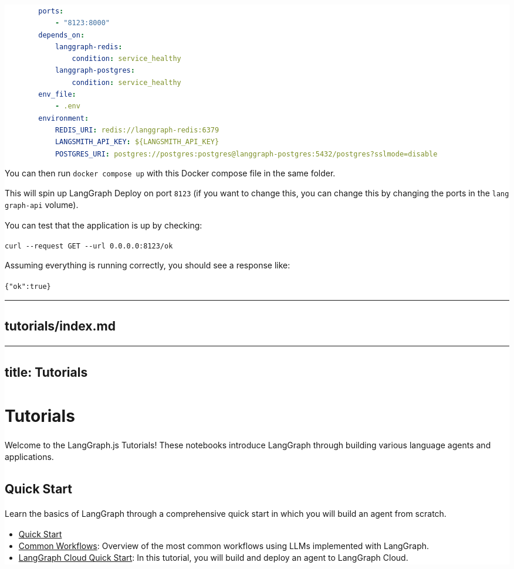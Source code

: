 ```yml
        ports:
            - "8123:8000"
        depends_on:
            langgraph-redis:
                condition: service_healthy
            langgraph-postgres:
                condition: service_healthy
        env_file:
            - .env
        environment:
            REDIS_URI: redis://langgraph-redis:6379
            LANGSMITH_API_KEY: ${LANGSMITH_API_KEY}
            POSTGRES_URI: postgres://postgres:postgres@langgraph-postgres:5432/postgres?sslmode=disable
```

You can then run `docker compose up` with this Docker compose file in the same folder.

This will spin up LangGraph Deploy on port `8123` (if you want to change this, you can change this by changing the ports in the `langgraph-api` volume).

You can test that the application is up by checking:

```shell
curl --request GET --url 0.0.0.0:8123/ok
```
Assuming everything is running correctly, you should see a response like:

```shell
{"ok":true}
```


---
tutorials/index.md
---

---
title: Tutorials
---

# Tutorials

Welcome to the LangGraph.js Tutorials! These notebooks introduce LangGraph through building various language agents and applications.

## Quick Start

Learn the basics of LangGraph through a comprehensive quick start in which you will build an agent from scratch.

- [Quick Start](quickstart.ipynb)
- [Common Workflows](workflows/index.md): Overview of the most common workflows using LLMs implemented with LangGraph.
- [LangGraph Cloud Quick Start](/langgraphjs/cloud/quick_start/): In this tutorial, you will build and deploy an agent to LangGraph Cloud.
